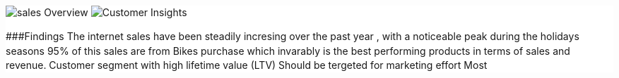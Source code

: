 <img width="858" alt="sales Overview" src="https://github.com/user-attachments/assets/212bb876-d922-48be-b40f-f2e0abe39b40">



 <img width="854" alt="Customer Insights" src="https://github.com/user-attachments/assets/cf68f565-19a4-471e-bcaa-46073679c595">

###Findings
The internet sales have been steadily incresing over the past year , with a noticeable peak during the holidays seasons
95% of this sales are from Bikes purchase which invarably is the best performing products in terms of sales and revenue.
Customer segment with high lifetime value (LTV) Should be tergeted for marketing effort
Most 

  






